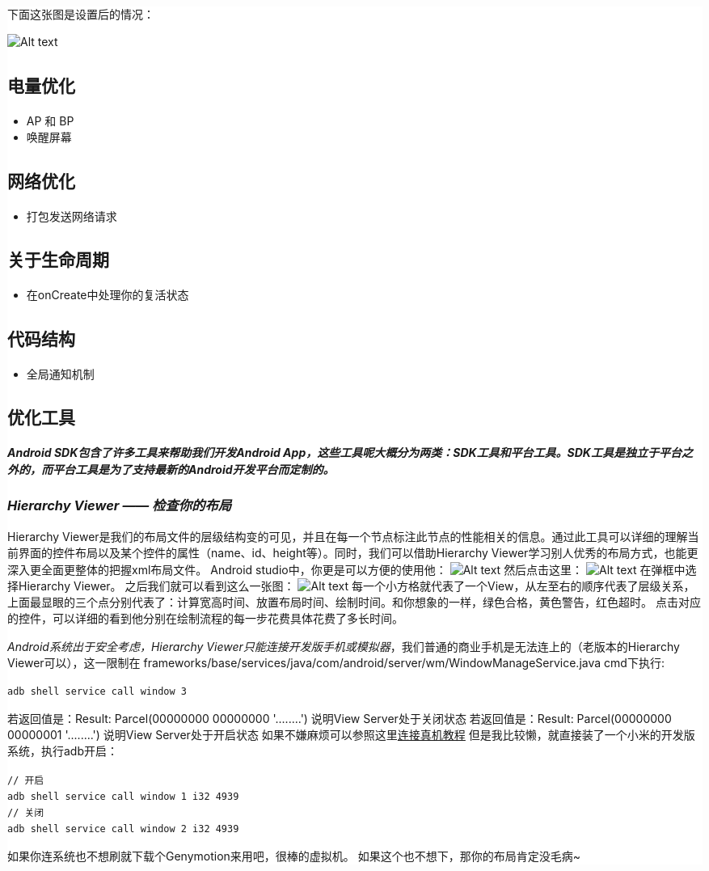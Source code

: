 下面这张图是设置后的情况：

![Alt text](http://img.blog.csdn.net/20170224133033596?watermark/2/text/aHR0cDovL2Jsb2cuY3Nkbi5uZXQvdTAxMjk4NDA1NA==/font/5a6L5L2T/fontsize/400/fill/I0JBQkFCMA==/dissolve/70/gravity/SouthEast)




## **电量优化**
- AP 和 BP
- 唤醒屏幕
## **网络优化**
- 打包发送网络请求
## **关于生命周期**
- 在onCreate中处理你的复活状态
## **代码结构**
- 全局通知机制


## **优化工具**

***Android SDK包含了许多工具来帮助我们开发Android App，这些工具呢大概分为两类：SDK工具和平台工具。SDK工具是独立于平台之外的，而平台工具是为了支持最新的Android开发平台而定制的。***

### ***Hierarchy Viewer —— 检查你的布局***
Hierarchy Viewer是我们的布局文件的层级结构变的可见，并且在每一个节点标注此节点的性能相关的信息。通过此工具可以详细的理解当前界面的控件布局以及某个控件的属性（name、id、height等）。同时，我们可以借助Hierarchy Viewer学习别人优秀的布局方式，也能更深入更全面更整体的把握xml布局文件。
Android studio中，你更是可以方便的使用他：
![Alt text](http://img.blog.csdn.net/20170224132718149?watermark/2/text/aHR0cDovL2Jsb2cuY3Nkbi5uZXQvdTAxMjk4NDA1NA==/font/5a6L5L2T/fontsize/400/fill/I0JBQkFCMA==/dissolve/70/gravity/SouthEast)
然后点击这里：
![Alt text](http://img.blog.csdn.net/20170224132901900?watermark/2/text/aHR0cDovL2Jsb2cuY3Nkbi5uZXQvdTAxMjk4NDA1NA==/font/5a6L5L2T/fontsize/400/fill/I0JBQkFCMA==/dissolve/70/gravity/SouthEast)
在弹框中选择Hierarchy Viewer。
之后我们就可以看到这么一张图：
![Alt text](http://img.blog.csdn.net/20170224132910103?watermark/2/text/aHR0cDovL2Jsb2cuY3Nkbi5uZXQvdTAxMjk4NDA1NA==/font/5a6L5L2T/fontsize/400/fill/I0JBQkFCMA==/dissolve/70/gravity/SouthEast)
每一个小方格就代表了一个View，从左至右的顺序代表了层级关系，上面最显眼的三个点分别代表了：计算宽高时间、放置布局时间、绘制时间。和你想象的一样，绿色合格，黄色警告，红色超时。
点击对应的控件，可以详细的看到他分别在绘制流程的每一步花费具体花费了多长时间。

*Android系统出于安全考虑，Hierarchy Viewer只能连接开发版手机或模拟器*，我们普通的商业手机是无法连上的（老版本的Hierarchy Viewer可以），这一限制在
frameworks/base/services/java/com/android/server/wm/WindowManageService.java
cmd下执行:
```
adb shell service call window 3
```
若返回值是：Result: Parcel(00000000 00000000 '........') 说明View Server处于关闭状态
若返回值是：Result: Parcel(00000000 00000001 '........') 说明View Server处于开启状态
如果不嫌麻烦可以参照这里[连接真机教程](http://blog.csdn.net/autumn_xl/article/details/40741835)
但是我比较懒，就直接装了一个小米的开发版系统，执行adb开启：
```
// 开启
adb shell service call window 1 i32 4939
// 关闭
adb shell service call window 2 i32 4939
```
如果你连系统也不想刷就下载个Genymotion来用吧，很棒的虚拟机。
如果这个也不想下，那你的布局肯定没毛病~

